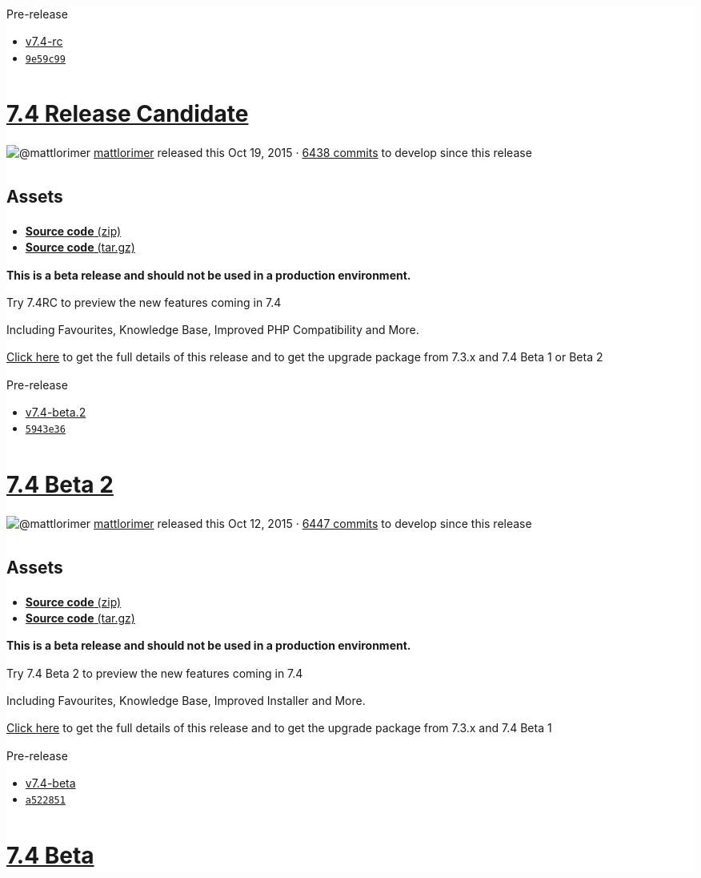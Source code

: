 Pre-release 

* [ v7.4-rc ][32]
* [ `9e59c99` ][33]

#  [7.4 Release Candidate][34]

![@mattlorimer][25] [mattlorimer][26] released this Oct 19, 2015 · [ 6438 commits][35] to develop since this release 

## Assets

* [ **Source code** (zip) ][36]
* [ **Source code** (tar.gz) ][37]

**This is a beta release and should not be used in a production environment.**

Try 7.4RC to preview the new features coming in 7.4

Including Favourites, Knowledge Base, Improved PHP Compatibility and More.

[Click here][38] to get the full details of this release and to get the upgrade package from 7.3.x and 7.4 Beta 1 or Beta 2

Pre-release 

* [ v7.4-beta.2 ][39]
* [ `5943e36` ][40]

#  [7.4 Beta 2][41]

![@mattlorimer][25] [mattlorimer][26] released this Oct 12, 2015 · [ 6447 commits][42] to develop since this release 

## Assets

* [ **Source code** (zip) ][43]
* [ **Source code** (tar.gz) ][44]

**This is a beta release and should not be used in a production environment.**

Try 7.4 Beta 2 to preview the new features coming in 7.4

Including Favourites, Knowledge Base, Improved Installer and More.

[Click here][45] to get the full details of this release and to get the upgrade package from 7.3.x and 7.4 Beta 1

Pre-release 

* [ v7.4-beta ][46]
* [ `a522851` ][47]

#  [7.4 Beta][48]


[1]: https://github.com#start-of-content
[2]: https://github.com/
[3]: https://github.com/features
[4]: https://github.com/business
[5]: https://github.com/explore
[6]: https://github.com/marketplace
[7]: https://github.com/pricing
[8]: https://github.com/salesagility/SuiteCRM/releases
[9]: /login?return_to=%2Fsalesagility%2FSuiteCRM%2Freleases%3Fafter%3Dv7.4
[10]: /join?source=header-repo
[11]: /login?return_to=%2Fsalesagility%2FSuiteCRM
[12]: https://github.com/salesagility/SuiteCRM/watchers
[13]: https://github.com/salesagility/SuiteCRM/stargazers
[14]: https://github.com/salesagility/SuiteCRM/network
[15]: https://github.com/salesagility
[16]: https://github.com/salesagility/SuiteCRM
[17]: https://github.com/salesagility/SuiteCRM/issues
[18]: https://github.com/salesagility/SuiteCRM/pulls
[19]: https://github.com/salesagility/SuiteCRM/wiki
[20]: https://github.com/salesagility/SuiteCRM/pulse
[21]: https://github.com/salesagility/SuiteCRM/tags
[22]: https://github.com/salesagility/SuiteCRM/tree/v7.3.2
[23]: https://github.com/salesagility/SuiteCRM/commit/1257ab233056558d2ec203691e479d6c685b5177
[24]: https://github.com/salesagility/SuiteCRM/releases/tag/v7.3.2
[25]: https://avatars1.githubusercontent.com/u/6449723?s=40&v=4
[26]: https://github.com/mattlorimer
[27]: https://github.com/salesagility/SuiteCRM/compare/v7.3.2...master
[28]: https://github.com/salesagility/SuiteCRM/archive/v7.3.2.zip
[29]: https://github.com/salesagility/SuiteCRM/archive/v7.3.2.tar.gz
[30]: https://suitecrm.com/wiki/index.php/Release_notes_7.3.2
[31]: https://suitecrm.com/download
[32]: https://github.com/salesagility/SuiteCRM/tree/v7.4-rc
[33]: https://github.com/salesagility/SuiteCRM/commit/9e59c99d877e1ccf310797f1a2e63e3314c4c38b
[34]: https://github.com/salesagility/SuiteCRM/releases/tag/v7.4-rc
[35]: https://github.com/salesagility/SuiteCRM/compare/v7.4-rc...develop
[36]: https://github.com/salesagility/SuiteCRM/archive/v7.4-rc.zip
[37]: https://github.com/salesagility/SuiteCRM/archive/v7.4-rc.tar.gz
[38]: https://suitecrm.com/suitecrm?id=224
[39]: https://github.com/salesagility/SuiteCRM/tree/v7.4-beta.2
[40]: https://github.com/salesagility/SuiteCRM/commit/5943e3632264b2dcd0eefa05f9a7670571c31543
[41]: https://github.com/salesagility/SuiteCRM/releases/tag/v7.4-beta.2
[42]: https://github.com/salesagility/SuiteCRM/compare/v7.4-beta.2...develop
[43]: https://github.com/salesagility/SuiteCRM/archive/v7.4-beta.2.zip
[44]: https://github.com/salesagility/SuiteCRM/archive/v7.4-beta.2.tar.gz
[45]: https://suitecrm.com/suitecrm?id=222
[46]: https://github.com/salesagility/SuiteCRM/tree/v7.4-beta
[47]: https://github.com/salesagility/SuiteCRM/commit/a522851389df6d41255a9fe3984bee012f5c3b45
[48]: https://github.com/salesagility/SuiteCRM/releases/tag/v7.4-beta
[49]: https://github.com/salesagility/SuiteCRM/compare/v7.4-beta...develop
[50]: https://github.com/salesagility/SuiteCRM/archive/v7.4-beta.zip
[51]: https://github.com/salesagility/SuiteCRM/archive/v7.4-beta.tar.gz
[52]: https://github.com/salesagility/SuiteCRM/tree/v7.3.1
[53]: https://github.com/salesagility/SuiteCRM/commit/9cec55772ec039833ca2b1e4135b0b8e2debe719
[54]: https://github.com/salesagility/SuiteCRM/releases/tag/v7.3.1
[55]: https://avatars3.githubusercontent.com/u/5641419?s=40&v=4
[56]: https://github.com/willrennie
[57]: https://github.com/salesagility/SuiteCRM/compare/v7.3.1...master
[58]: https://github.com/salesagility/SuiteCRM/archive/v7.3.1.zip
[59]: https://github.com/salesagility/SuiteCRM/archive/v7.3.1.tar.gz
[60]: https://suitecrm.com/wiki/index.php/Release_notes_7.3.1
[61]: https://github.com/salesagility/SuiteCRM/tree/v7.2.4
[62]: https://github.com/salesagility/SuiteCRM/commit/c95c9fb49211dbe89f144ff6e3160b15c39504f5
[63]: https://github.com/salesagility/SuiteCRM/releases/tag/v7.2.4
[64]: https://github.com/salesagility/SuiteCRM/archive/v7.2.4.zip
[65]: https://github.com/salesagility/SuiteCRM/archive/v7.2.4.tar.gz
[66]: https://github.com/salesagility/SuiteCRM/tree/v7.3
[67]: https://github.com/salesagility/SuiteCRM/commit/cf31edd1d0653a7ba07b6959685fdfa79b6c9f37
[68]: https://github.com/salesagility/SuiteCRM/releases/tag/v7.3
[69]: https://github.com/salesagility/SuiteCRM/compare/v7.3...master
[70]: https://github.com/salesagility/SuiteCRM/archive/v7.3.zip
[71]: https://github.com/salesagility/SuiteCRM/archive/v7.3.tar.gz
[72]: https://suitecrm.com/wiki/index.php/Release_notes_7.3.0
[73]: https://github.com/salesagility/SuiteCRM/tree/v7.3beta3
[74]: https://github.com/salesagility/SuiteCRM/commit/a4a1884ea79825b07d2229b73915eb4512499da1
[75]: https://github.com/salesagility/SuiteCRM/releases/tag/v7.3beta3
[76]: https://github.com/salesagility/SuiteCRM/compare/v7.3beta3...develop
[77]: https://github.com/salesagility/SuiteCRM/archive/v7.3beta3.zip
[78]: https://github.com/salesagility/SuiteCRM/archive/v7.3beta3.tar.gz
[79]: https://github.com/salesagility/SuiteCRM/tree/v7.2.3
[80]: https://github.com/salesagility/SuiteCRM/commit/817f43482e32408a95a94e11e3ee3ce4e3bddcc9
[81]: https://github.com/salesagility/SuiteCRM/releases/tag/v7.2.3
[82]: https://github.com/salesagility/SuiteCRM/compare/v7.2.3...master
[83]: https://github.com/salesagility/SuiteCRM/archive/v7.2.3.zip
[84]: https://github.com/salesagility/SuiteCRM/archive/v7.2.3.tar.gz
[85]: https://github.com/salesagility/SuiteCRM/tree/v7.1.8
[86]: https://github.com/salesagility/SuiteCRM/commit/ad74c85a93add6f57e946b1fb87fb0820f214ba7
[87]: https://github.com/salesagility/SuiteCRM/releases/tag/v7.1.8
[88]: https://github.com/salesagility/SuiteCRM/archive/v7.1.8.zip
[89]: https://github.com/salesagility/SuiteCRM/archive/v7.1.8.tar.gz
[90]: https://github.com/salesagility/SuiteCRM/releases?after=v7.5.3
[91]: https://github.com/salesagility/SuiteCRM/releases?after=v7.1.8
[92]: https://github.com/site/terms
[93]: https://github.com/site/privacy
[94]: https://github.com/security
[95]: https://status.github.com/
[96]: https://help.github.com
[97]: https://github.com "GitHub"
[98]: https://github.com/contact
[99]: https://developer.github.com
[100]: https://training.github.com
[101]: https://shop.github.com
[102]: https://github.com/blog
[103]: https://github.com/about